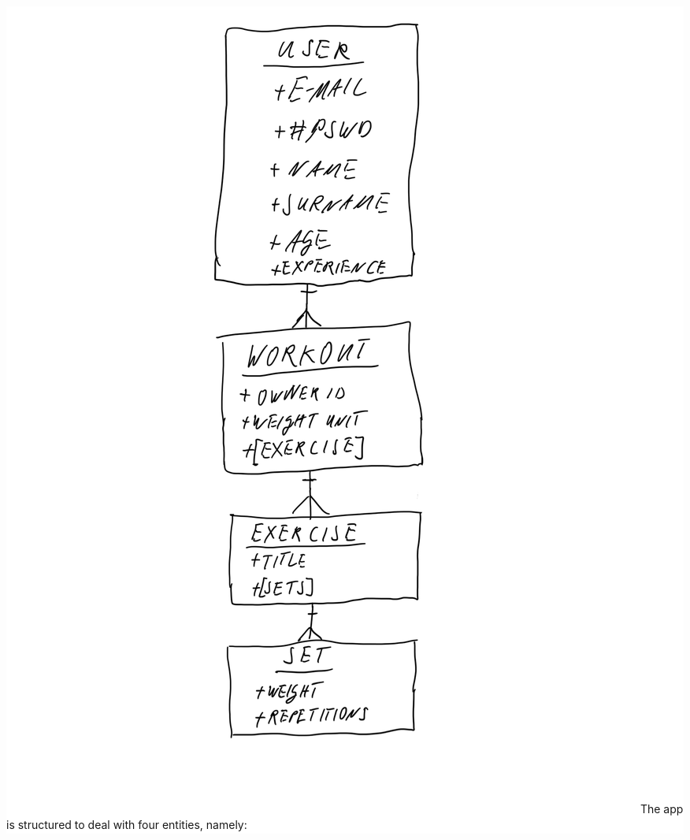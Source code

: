 ![ERD](admin/entity_relationship_diagram.png)
The app is structured to deal with four entities, namely:
